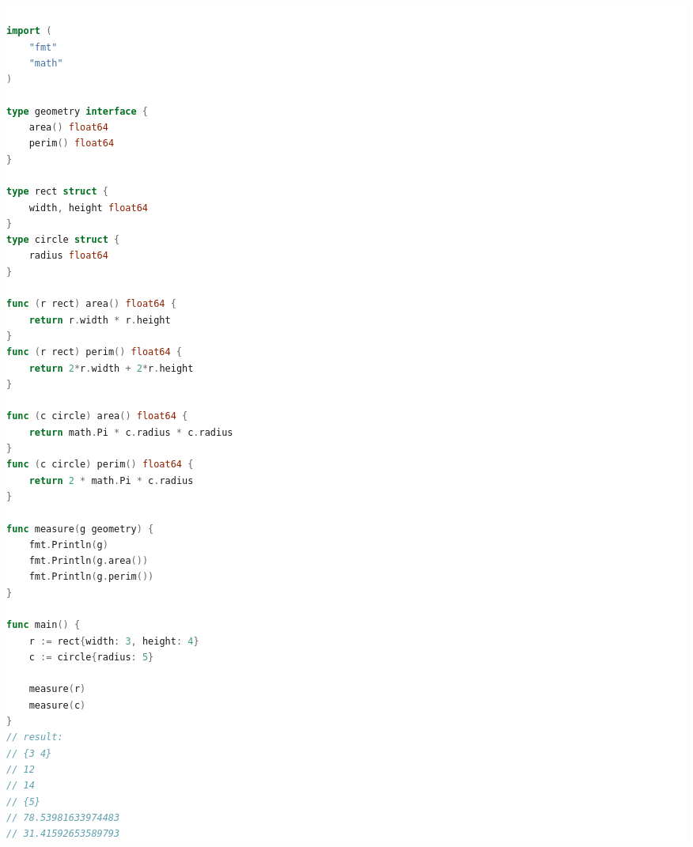 ```go

import (
    "fmt"
    "math"
)

type geometry interface {
    area() float64
    perim() float64
}

type rect struct {
    width, height float64
}
type circle struct {
    radius float64
}

func (r rect) area() float64 {
    return r.width * r.height
}
func (r rect) perim() float64 {
    return 2*r.width + 2*r.height
}

func (c circle) area() float64 {
    return math.Pi * c.radius * c.radius
}
func (c circle) perim() float64 {
    return 2 * math.Pi * c.radius
}

func measure(g geometry) {
    fmt.Println(g)
    fmt.Println(g.area())
    fmt.Println(g.perim())
}

func main() {
    r := rect{width: 3, height: 4}
    c := circle{radius: 5}

    measure(r)
    measure(c)
}
// result:
// {3 4}
// 12
// 14
// {5}
// 78.53981633974483
// 31.41592653589793
```
